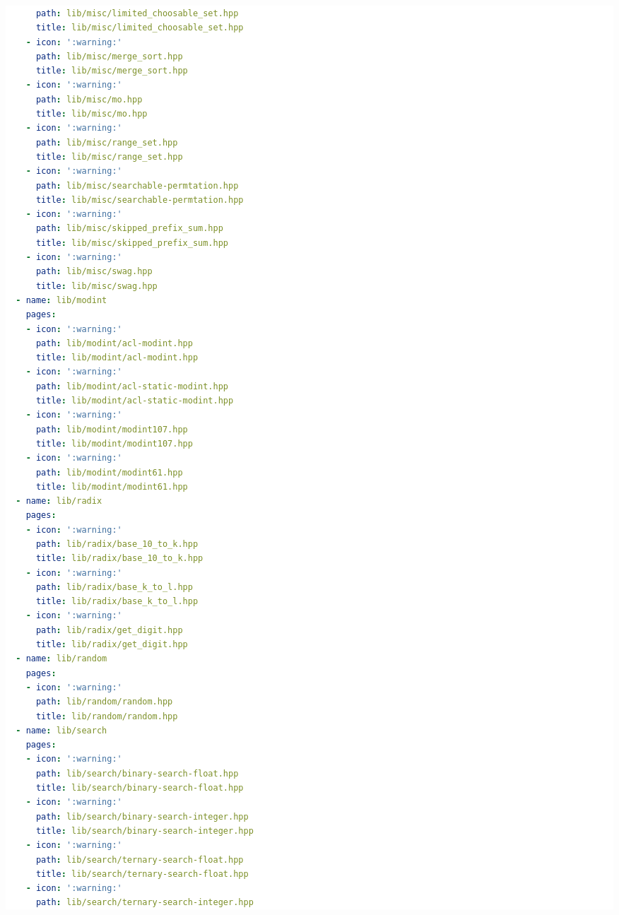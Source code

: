 ```yaml
      path: lib/misc/limited_choosable_set.hpp
      title: lib/misc/limited_choosable_set.hpp
    - icon: ':warning:'
      path: lib/misc/merge_sort.hpp
      title: lib/misc/merge_sort.hpp
    - icon: ':warning:'
      path: lib/misc/mo.hpp
      title: lib/misc/mo.hpp
    - icon: ':warning:'
      path: lib/misc/range_set.hpp
      title: lib/misc/range_set.hpp
    - icon: ':warning:'
      path: lib/misc/searchable-permtation.hpp
      title: lib/misc/searchable-permtation.hpp
    - icon: ':warning:'
      path: lib/misc/skipped_prefix_sum.hpp
      title: lib/misc/skipped_prefix_sum.hpp
    - icon: ':warning:'
      path: lib/misc/swag.hpp
      title: lib/misc/swag.hpp
  - name: lib/modint
    pages:
    - icon: ':warning:'
      path: lib/modint/acl-modint.hpp
      title: lib/modint/acl-modint.hpp
    - icon: ':warning:'
      path: lib/modint/acl-static-modint.hpp
      title: lib/modint/acl-static-modint.hpp
    - icon: ':warning:'
      path: lib/modint/modint107.hpp
      title: lib/modint/modint107.hpp
    - icon: ':warning:'
      path: lib/modint/modint61.hpp
      title: lib/modint/modint61.hpp
  - name: lib/radix
    pages:
    - icon: ':warning:'
      path: lib/radix/base_10_to_k.hpp
      title: lib/radix/base_10_to_k.hpp
    - icon: ':warning:'
      path: lib/radix/base_k_to_l.hpp
      title: lib/radix/base_k_to_l.hpp
    - icon: ':warning:'
      path: lib/radix/get_digit.hpp
      title: lib/radix/get_digit.hpp
  - name: lib/random
    pages:
    - icon: ':warning:'
      path: lib/random/random.hpp
      title: lib/random/random.hpp
  - name: lib/search
    pages:
    - icon: ':warning:'
      path: lib/search/binary-search-float.hpp
      title: lib/search/binary-search-float.hpp
    - icon: ':warning:'
      path: lib/search/binary-search-integer.hpp
      title: lib/search/binary-search-integer.hpp
    - icon: ':warning:'
      path: lib/search/ternary-search-float.hpp
      title: lib/search/ternary-search-float.hpp
    - icon: ':warning:'
      path: lib/search/ternary-search-integer.hpp
```